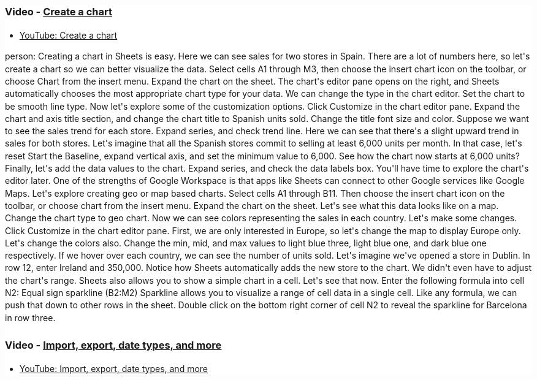 ### Video - [Create a chart](https://www.cloudskillsboost.google/course_templates/196/video/528643)

* [YouTube: Create a chart](https://www.youtube.com/watch?v=PQOpHLrgVg8)

person: Creating a chart in Sheets is easy. Here we can see sales for two stores in Spain. There are a lot of numbers here, so let's create a chart so we can better visualize the data. Select cells A1 through M3, then choose the insert chart icon on the toolbar, or choose Chart from the insert menu. Expand the chart on the sheet. The chart's editor pane opens on the right, and Sheets automatically chooses the most appropriate chart type for your data. We can change the type in the chart editor. Set the chart to be smooth line type. Now let's explore some of the customization options. Click Customize in the chart editor pane. Expand the chart and axis title section, and change the chart title to Spanish units sold. Change the title font size and color. Suppose we want to see the sales trend for each store. Expand series, and check trend line. Here we can see that there's a slight upward trend in sales for both stores. Let's imagine that all the Spanish stores commit to selling at least 6,000 units per month. In that case, let's reset Start the Baseline, expand vertical axis, and set the minimum value to 6,000. See how the chart now starts at 6,000 units? Finally, let's add the data values to the chart. Expand series, and check the data labels box. You'll have time to explore the chart's editor later. One of the strengths of Google Workspace is that apps like Sheets can connect to other Google services like Google Maps. Let's explore creating geo or map based charts. Select cells A1 through B11. Then choose the insert chart icon on the toolbar, or choose chart from the insert menu. Expand the chart on the sheet. Let's see what this data looks like on a map. Change the chart type to geo chart. Now we can see colors representing the sales in each country. Let's make some changes. Click Customize in the chart editor pane. First, we are only interested in Europe, so let's change the map to display Europe only. Let's change the colors also. Change the min, mid, and max values to light blue three, light blue one, and dark blue one respectively. If we hover over each country, we can see the number of units sold. Let's imagine we've opened a store in Dublin. In row 12, enter Ireland and 350,000. Notice how Sheets automatically adds the new store to the chart. We didn't even have to adjust the chart's range. Sheets also allows you to show a simple chart in a cell. Let's see that now. Enter the following formula into cell N2: Equal sign sparkline (B2:M2) Sparkline allows you to visualize a range of cell data in a single cell. Like any formula, we can push that down to other rows in the sheet. Double click on the bottom right corner of cell N2 to reveal the sparkline for Barcelona in row three.

### Video - [Import, export, date types, and more](https://www.cloudskillsboost.google/course_templates/196/video/528644)

* [YouTube: Import, export, date types, and more](https://www.youtube.com/watch?v=7d5oIIo0WY0)
